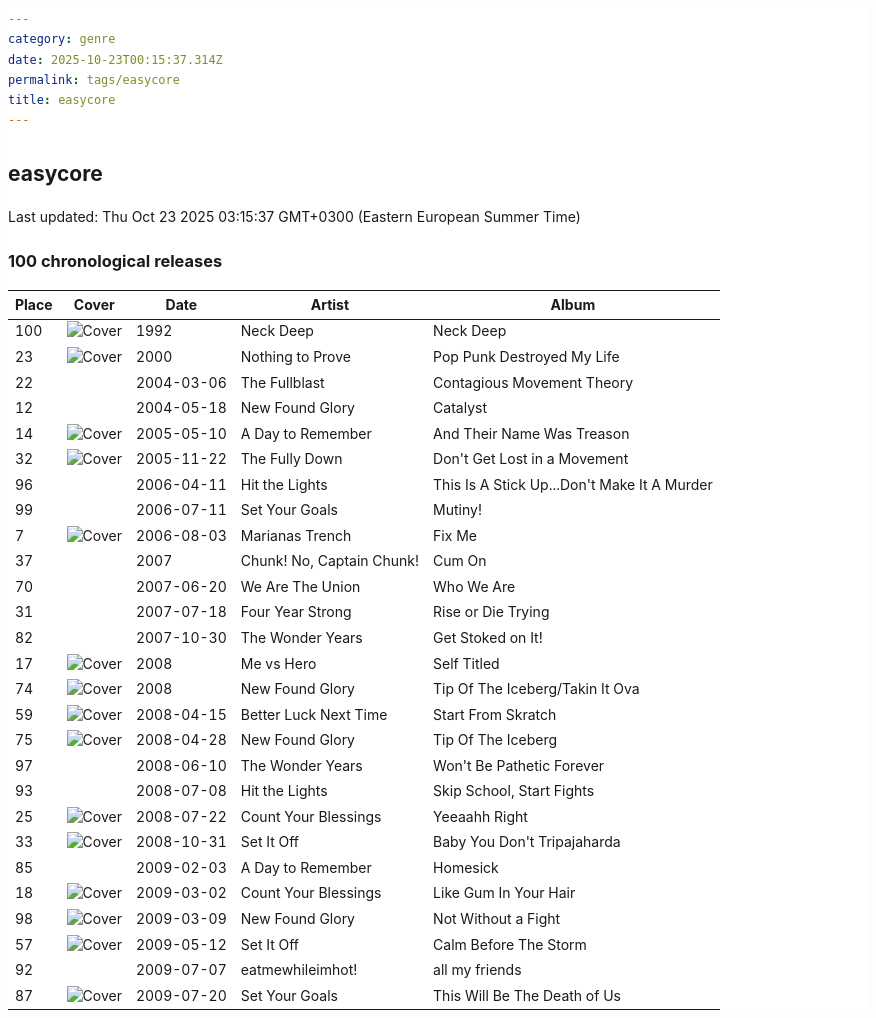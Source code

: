 ```yaml
---
category: genre
date: 2025-10-23T00:15:37.314Z
permalink: tags/easycore
title: easycore
---
```


## easycore

Last updated: <time datetime="2025-10-23T00:15:37.314Z">Thu Oct 23 2025 03:15:37 GMT+0300 (Eastern European Summer Time)</time>

### 100 chronological releases

| Place | Cover | Date | Artist | Album |
|---|---|---|---|---|
| 100 | ![Cover](https://i.discogs.com/Bnn9-blohM0Xom-Lt8-BauZosVwHZPdL0IdeGW6AOjk/rs:fit/g:sm/q:40/h:150/w:150/czM6Ly9kaXNjb2dz/LWRhdGFiYXNlLWlt/YWdlcy9SLTM2MDI4/MzctMTQwMDE1NzIz/MS05OTExLmpwZWc.jpeg) | 1992 | Neck Deep | Neck Deep |
| 23 | ![Cover](https://i.discogs.com/XmBH2el9QzpIZzaFzp_j-IduDL0s09h7S2AInEZcDYU/rs:fit/g:sm/q:40/h:150/w:150/czM6Ly9kaXNjb2dz/LWRhdGFiYXNlLWlt/YWdlcy9SLTE5MTYw/OTkyLTE2MjM4NDYz/NDgtMjAwOC5qcGVn.jpeg) | 2000 | Nothing to Prove | Pop Punk Destroyed My Life |
| 22 |  | 2004-03-06 | The Fullblast | Contagious Movement Theory |
| 12 |  | 2004-05-18 | New Found Glory | Catalyst |
| 14 | ![Cover](https://i.discogs.com/ilI04o3YZUttSPFdmvvPbesbmb5i_E9pnhHXS9xmlgQ/rs:fit/g:sm/q:40/h:150/w:150/czM6Ly9kaXNjb2dz/LWRhdGFiYXNlLWlt/YWdlcy9SLTExMDQ3/NzEtMTE5MjM2MTY2/NS5qcGVn.jpeg) | 2005-05-10 | A Day to Remember | And Their Name Was Treason |
| 32 | ![Cover](https://i.discogs.com/fSl0lkad1lkoM7mSrYmtIstPWrtoth-IV10CylpS3PA/rs:fit/g:sm/q:40/h:150/w:150/czM6Ly9kaXNjb2dz/LWRhdGFiYXNlLWlt/YWdlcy9SLTI5NzY4/MzItMTY3ODc0MDI3/OC03MzI1LmpwZWc.jpeg) | 2005-11-22 | The Fully Down | Don&#39;t Get Lost in a Movement |
| 96 |  | 2006-04-11 | Hit the Lights | This Is A Stick Up...Don&#39;t Make It A Murder |
| 99 |  | 2006-07-11 | Set Your Goals | Mutiny! |
| 7 | ![Cover](https://lastfm.freetls.fastly.net/i/u/34s/d8960c2d08f14bd7cb8550a6bd76171c.png) | 2006-08-03 | Marianas Trench | Fix Me |
| 37 |  | 2007 | Chunk! No, Captain Chunk! | Cum On |
| 70 |  | 2007-06-20 | We Are The Union | Who We Are |
| 31 |  | 2007-07-18 | Four Year Strong | Rise or Die Trying |
| 82 |  | 2007-10-30 | The Wonder Years | Get Stoked on It! |
| 17 | ![Cover](https://i.discogs.com/jXkrkgfQiFrpwsalzyuP_3Tyu7xYJbbScvgVjCZ7LlQ/rs:fit/g:sm/q:40/h:150/w:150/czM6Ly9kaXNjb2dz/LWRhdGFiYXNlLWlt/YWdlcy9SLTc4OTk2/MzQtMTQ1MTc0OTgz/OC0xNzAwLmpwZWc.jpeg) | 2008 | Me vs Hero | Self Titled |
| 74 | ![Cover](https://i.discogs.com/itKArAe1whPFH_0GuaVEEAq6sJP1RIzduB5NNRfWYG4/rs:fit/g:sm/q:40/h:150/w:150/czM6Ly9kaXNjb2dz/LWRhdGFiYXNlLWlt/YWdlcy9SLTE4MDg3/NzItMTI2ODM0MTM2/Mi5qcGVn.jpeg) | 2008 | New Found Glory | Tip Of The Iceberg&#x2F;Takin It Ova |
| 59 | ![Cover](https://i.discogs.com/Qob2qAI6sOL1yER1RKb5Mldf4GZRhVOdFtoJIB1Mb1M/rs:fit/g:sm/q:40/h:150/w:150/czM6Ly9kaXNjb2dz/LWRhdGFiYXNlLWlt/YWdlcy9SLTY0NzYy/NDMtMTQyMDE2ODE2/MS03NDIxLmpwZWc.jpeg) | 2008-04-15 | Better Luck Next Time | Start From Skratch |
| 75 | ![Cover](https://i.discogs.com/itKArAe1whPFH_0GuaVEEAq6sJP1RIzduB5NNRfWYG4/rs:fit/g:sm/q:40/h:150/w:150/czM6Ly9kaXNjb2dz/LWRhdGFiYXNlLWlt/YWdlcy9SLTE4MDg3/NzItMTI2ODM0MTM2/Mi5qcGVn.jpeg) | 2008-04-28 | New Found Glory | Tip Of The Iceberg |
| 97 |  | 2008-06-10 | The Wonder Years | Won&#39;t Be Pathetic Forever |
| 93 |  | 2008-07-08 | Hit the Lights | Skip School, Start Fights |
| 25 | ![Cover](https://i.discogs.com/mQ5NHYAa1cNjrg0GeTb-Xmxk6CtQCaI5Uj3FoeeQYdk/rs:fit/g:sm/q:40/h:150/w:150/czM6Ly9kaXNjb2dz/LWRhdGFiYXNlLWlt/YWdlcy9SLTYxNDUw/MjktMTY2NzE1MDky/Mi01OTcwLmpwZWc.jpeg) | 2008-07-22 | Count Your Blessings | Yeeaahh Right |
| 33 | ![Cover](https://i.discogs.com/SrBTsfibIVjREN3uOapD-BnyAOFQwwYnT4zUnuhcq_M/rs:fit/g:sm/q:40/h:150/w:150/czM6Ly9kaXNjb2dz/LWRhdGFiYXNlLWlt/YWdlcy9SLTg3MDIy/NjgtMTYwOTQ0NDk0/Mi04NDE4LmpwZWc.jpeg) | 2008-10-31 | Set It Off | Baby You Don&#39;t Tripajaharda |
| 85 |  | 2009-02-03 | A Day to Remember | Homesick |
| 18 | ![Cover](https://i.discogs.com/mQ5NHYAa1cNjrg0GeTb-Xmxk6CtQCaI5Uj3FoeeQYdk/rs:fit/g:sm/q:40/h:150/w:150/czM6Ly9kaXNjb2dz/LWRhdGFiYXNlLWlt/YWdlcy9SLTYxNDUw/MjktMTY2NzE1MDky/Mi01OTcwLmpwZWc.jpeg) | 2009-03-02 | Count Your Blessings | Like Gum In Your Hair |
| 98 | ![Cover](https://lastfm.freetls.fastly.net/i/u/34s/1562061db34e4751b770805001feb487.png) | 2009-03-09 | New Found Glory | Not Without a Fight |
| 57 | ![Cover](https://i.discogs.com/QmKlJ54UzxrC_1Y2VsQbXrpuHGO0yHtkd5F_qcrmlUE/rs:fit/g:sm/q:40/h:150/w:150/czM6Ly9kaXNjb2dz/LWRhdGFiYXNlLWlt/YWdlcy9SLTQ3MjU1/NTgtMTYzNTMzNjg1/My0zMTM0LmpwZWc.jpeg) | 2009-05-12 | Set It Off | Calm Before The Storm |
| 92 |  | 2009-07-07 | eatmewhileimhot! | all my friends |
| 87 | ![Cover](https://i.discogs.com/IvOTP8Lv7Z4-bWuMz0D2yy1IWuxNjQ5p_hQPDpSXIJk/rs:fit/g:sm/q:40/h:150/w:150/czM6Ly9kaXNjb2dz/LWRhdGFiYXNlLWlt/YWdlcy9SLTI3MTA4/ODgtMTM0NDgwMzc2/Ni0xOTA4LmpwZWc.jpeg) | 2009-07-20 | Set Your Goals | This Will Be The Death of Us |